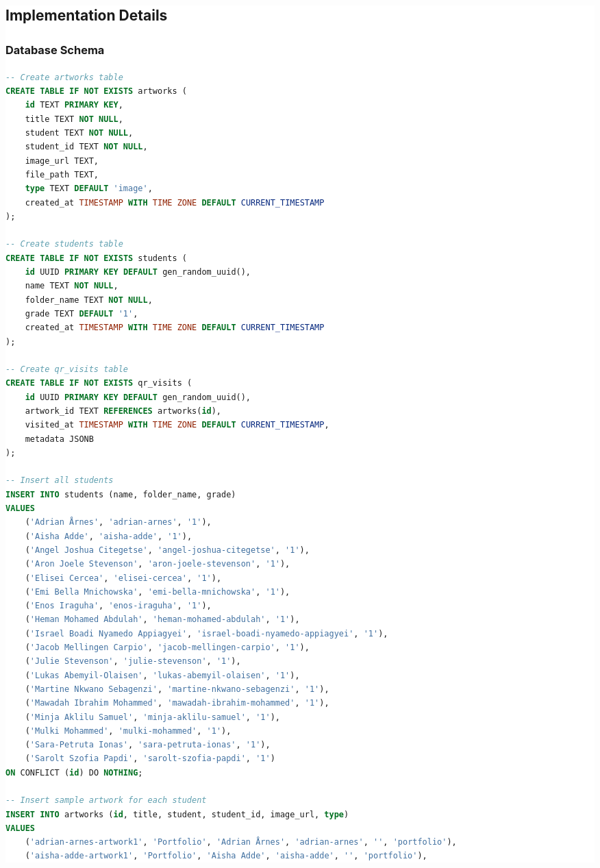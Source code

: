 ## Implementation Details

### Database Schema
```sql
-- Create artworks table
CREATE TABLE IF NOT EXISTS artworks (
    id TEXT PRIMARY KEY,
    title TEXT NOT NULL,
    student TEXT NOT NULL,
    student_id TEXT NOT NULL,
    image_url TEXT,
    file_path TEXT,
    type TEXT DEFAULT 'image',
    created_at TIMESTAMP WITH TIME ZONE DEFAULT CURRENT_TIMESTAMP
);

-- Create students table
CREATE TABLE IF NOT EXISTS students (
    id UUID PRIMARY KEY DEFAULT gen_random_uuid(),
    name TEXT NOT NULL,
    folder_name TEXT NOT NULL,
    grade TEXT DEFAULT '1',
    created_at TIMESTAMP WITH TIME ZONE DEFAULT CURRENT_TIMESTAMP
);

-- Create qr_visits table
CREATE TABLE IF NOT EXISTS qr_visits (
    id UUID PRIMARY KEY DEFAULT gen_random_uuid(),
    artwork_id TEXT REFERENCES artworks(id),
    visited_at TIMESTAMP WITH TIME ZONE DEFAULT CURRENT_TIMESTAMP,
    metadata JSONB
);

-- Insert all students
INSERT INTO students (name, folder_name, grade) 
VALUES 
    ('Adrian Årnes', 'adrian-arnes', '1'),
    ('Aisha Adde', 'aisha-adde', '1'),
    ('Angel Joshua Citegetse', 'angel-joshua-citegetse', '1'),
    ('Aron Joele Stevenson', 'aron-joele-stevenson', '1'),
    ('Elisei Cercea', 'elisei-cercea', '1'),
    ('Emi Bella Mnichowska', 'emi-bella-mnichowska', '1'),
    ('Enos Iraguha', 'enos-iraguha', '1'),
    ('Heman Mohamed Abdulah', 'heman-mohamed-abdulah', '1'),
    ('Israel Boadi Nyamedo Appiagyei', 'israel-boadi-nyamedo-appiagyei', '1'),
    ('Jacob Mellingen Carpio', 'jacob-mellingen-carpio', '1'),
    ('Julie Stevenson', 'julie-stevenson', '1'),
    ('Lukas Abemyil-Olaisen', 'lukas-abemyil-olaisen', '1'),
    ('Martine Nkwano Sebagenzi', 'martine-nkwano-sebagenzi', '1'),
    ('Mawadah Ibrahim Mohammed', 'mawadah-ibrahim-mohammed', '1'),
    ('Minja Aklilu Samuel', 'minja-aklilu-samuel', '1'),
    ('Mulki Mohammed', 'mulki-mohammed', '1'),
    ('Sara-Petruta Ionas', 'sara-petruta-ionas', '1'),
    ('Sarolt Szofia Papdi', 'sarolt-szofia-papdi', '1')
ON CONFLICT (id) DO NOTHING;

-- Insert sample artwork for each student
INSERT INTO artworks (id, title, student, student_id, image_url, type) 
VALUES 
    ('adrian-arnes-artwork1', 'Portfolio', 'Adrian Årnes', 'adrian-arnes', '', 'portfolio'),
    ('aisha-adde-artwork1', 'Portfolio', 'Aisha Adde', 'aisha-adde', '', 'portfolio'),
```